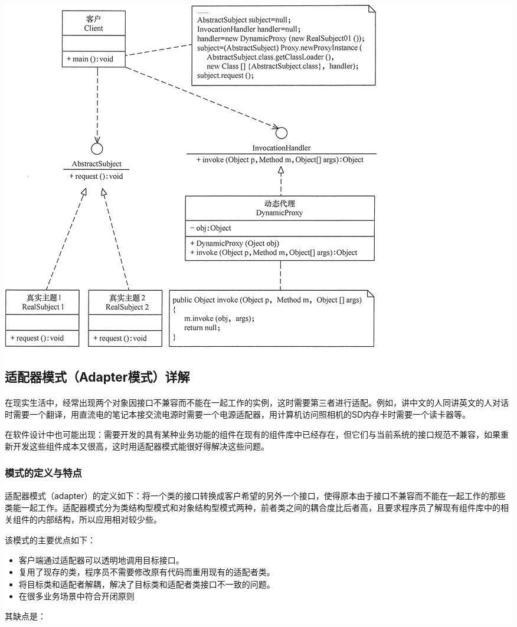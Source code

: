 ![](.java设计模式_images/30915fb3.png)


## 适配器模式（Adapter模式）详解

在现实生活中，经常出现两个对象因接口不兼容而不能在一起工作的实例，这时需要第三者进行适配。例如，讲中文的人同讲英文的人对话时需要一个翻译，用直流电的笔记本接交流电源时需要一个电源适配器，用计算机访问照相机的SD内存卡时需要一个读卡器等。

在软件设计中也可能出现：需要开发的具有某种业务功能的组件在现有的组件库中已经存在，但它们与当前系统的接口规范不兼容，如果重新开发这些组件成本又很高，这时用适配器模式能很好得解决这些问题。

### 模式的定义与特点

适配器模式（adapter）的定义如下：将一个类的接口转换成客户希望的另外一个接口，使得原本由于接口不兼容而不能在一起工作的那些类能一起工作。适配器模式分为类结构型模式和对象结构型模式两种，前者类之间的耦合度比后者高，且要求程序员了解现有组件库中的相关组件的内部结构，所以应用相对较少些。

该模式的主要优点如下：

- 客户端通过适配器可以透明地调用目标接口。
- 复用了现存的类，程序员不需要修改原有代码而重用现有的适配者类。
- 将目标类和适配者解耦，解决了目标类和适配者类接口不一致的问题。
- 在很多业务场景中符合开闭原则

其缺点是：
